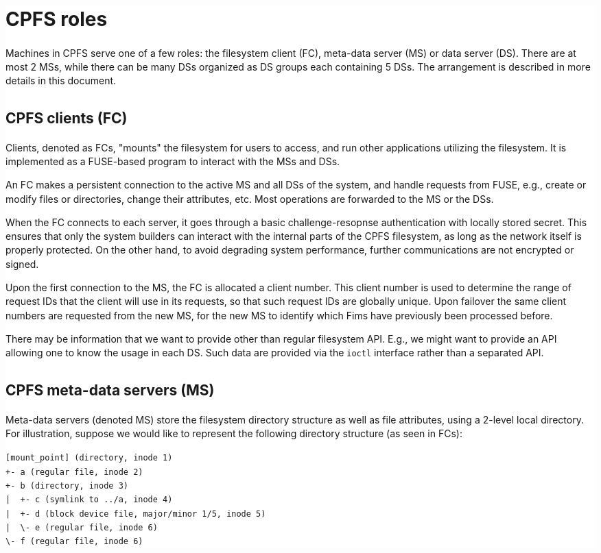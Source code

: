 # CPFS roles #

Machines in CPFS serve one of a few roles: the filesystem client
(FC), meta-data server (MS) or data server (DS).  There are at most 2
MSs, while there can be many DSs organized as DS groups each
containing 5 DSs.  The arrangement is described in more details in
this document.

## CPFS clients (FC) ##

Clients, denoted as FCs, "mounts" the filesystem for users to access,
and run other applications utilizing the filesystem.  It is
implemented as a FUSE-based program to interact with the MSs and DSs.

An FC makes a persistent connection to the active MS and all DSs of
the system, and handle requests from FUSE, e.g., create or modify
files or directories, change their attributes, etc.  Most operations
are forwarded to the MS or the DSs.

When the FC connects to each server, it goes through a basic
challenge-resopnse authentication with locally stored secret.  This
ensures that only the system builders can interact with the internal
parts of the CPFS filesystem, as long as the network itself is
properly protected.  On the other hand, to avoid degrading system
performance, further communications are not encrypted or signed.

Upon the first connection to the MS, the FC is allocated a client
number.  This client number is used to determine the range of request
IDs that the client will use in its requests, so that such request IDs
are globally unique.  Upon failover the same client numbers are
requested from the new MS, for the new MS to identify which Fims have
previously been processed before.

There may be information that we want to provide other than regular
filesystem API.  E.g., we might want to provide an API allowing one to
know the usage in each DS.  Such data are provided via the `ioctl`
interface rather than a separated API.

## CPFS meta-data servers (MS) ##

Meta-data servers (denoted MS) store the filesystem directory
structure as well as file attributes, using a 2-level local directory.
For illustration, suppose we would like to represent the following
directory structure (as seen in FCs):

    [mount_point] (directory, inode 1)
    +- a (regular file, inode 2)
    +- b (directory, inode 3)
    |  +- c (symlink to ../a, inode 4)
    |  +- d (block device file, major/minor 1/5, inode 5)
    |  \- e (regular file, inode 6)
    \- f (regular file, inode 6)


[^OPT-SMALL]: If the file is a short one containing only one segment,
[^OPT-SUM]: If an FC writes a whole segment group, we can optimize the